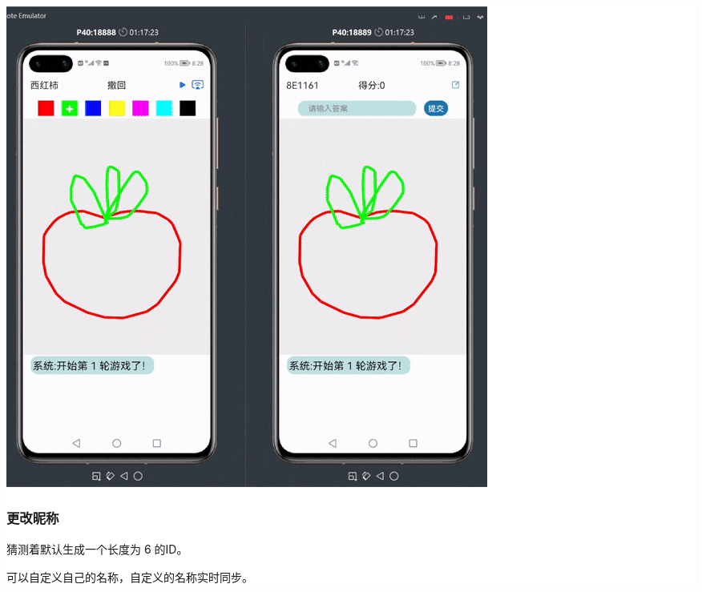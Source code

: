 ![[optimize output image]](README.assets/ezgif-2-95706ca19d.gif)

### 更改昵称

猜测着默认生成一个长度为 6 的ID。

可以自定义自己的名称，自定义的名称实时同步。
